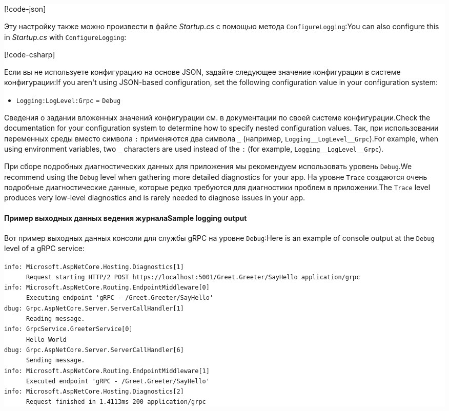 [!code-json[](diagnostics/sample/logging-config.json?highlight=7)]

<span data-ttu-id="faa64-124">Эту настройку также можно произвести в файле *Startup.cs* с помощью метода `ConfigureLogging`:</span><span class="sxs-lookup"><span data-stu-id="faa64-124">You can also configure this in *Startup.cs* with `ConfigureLogging`:</span></span>

[!code-csharp[](diagnostics/sample/logging-config-code.cs?highlight=5)]

<span data-ttu-id="faa64-125">Если вы не используете конфигурацию на основе JSON, задайте следующее значение конфигурации в системе конфигурации:</span><span class="sxs-lookup"><span data-stu-id="faa64-125">If you aren't using JSON-based configuration, set the following configuration value in your configuration system:</span></span>

* `Logging:LogLevel:Grpc` = `Debug`

<span data-ttu-id="faa64-126">Сведения о задании вложенных значений конфигурации см. в документации по своей системе конфигурации.</span><span class="sxs-lookup"><span data-stu-id="faa64-126">Check the documentation for your configuration system to determine how to specify nested configuration values.</span></span> <span data-ttu-id="faa64-127">Так, при использовании переменных среды вместо символа `:` применяются два символа `_` (например, `Logging__LogLevel__Grpc`).</span><span class="sxs-lookup"><span data-stu-id="faa64-127">For example, when using environment variables, two `_` characters are used instead of the `:` (for example, `Logging__LogLevel__Grpc`).</span></span>

<span data-ttu-id="faa64-128">При сборе подробных диагностических данных для приложения мы рекомендуем использовать уровень `Debug`.</span><span class="sxs-lookup"><span data-stu-id="faa64-128">We recommend using the `Debug` level when gathering more detailed diagnostics for your app.</span></span> <span data-ttu-id="faa64-129">На уровне `Trace` создаются очень подробные диагностические данные, которые редко требуются для диагностики проблем в приложении.</span><span class="sxs-lookup"><span data-stu-id="faa64-129">The `Trace` level produces very low-level diagnostics and is rarely needed to diagnose issues in your app.</span></span>

#### <a name="sample-logging-output"></a><span data-ttu-id="faa64-130">Пример выходных данных ведения журнала</span><span class="sxs-lookup"><span data-stu-id="faa64-130">Sample logging output</span></span>

<span data-ttu-id="faa64-131">Вот пример выходных данных консоли для службы gRPC на уровне `Debug`:</span><span class="sxs-lookup"><span data-stu-id="faa64-131">Here is an example of console output at the `Debug` level of a gRPC service:</span></span>

```console
info: Microsoft.AspNetCore.Hosting.Diagnostics[1]
      Request starting HTTP/2 POST https://localhost:5001/Greet.Greeter/SayHello application/grpc
info: Microsoft.AspNetCore.Routing.EndpointMiddleware[0]
      Executing endpoint 'gRPC - /Greet.Greeter/SayHello'
dbug: Grpc.AspNetCore.Server.ServerCallHandler[1]
      Reading message.
info: GrpcService.GreeterService[0]
      Hello World
dbug: Grpc.AspNetCore.Server.ServerCallHandler[6]
      Sending message.
info: Microsoft.AspNetCore.Routing.EndpointMiddleware[1]
      Executed endpoint 'gRPC - /Greet.Greeter/SayHello'
info: Microsoft.AspNetCore.Hosting.Diagnostics[2]
      Request finished in 1.4113ms 200 application/grpc
```
